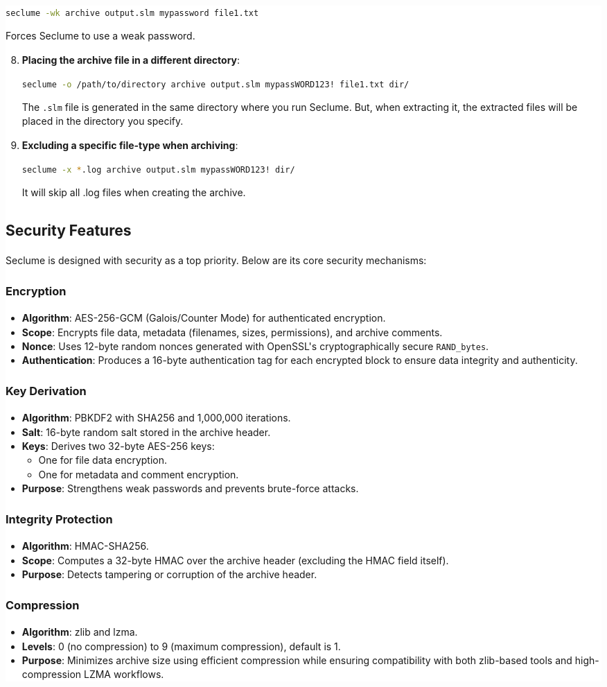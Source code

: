    ```bash
   seclume -wk archive output.slm mypassword file1.txt
   ```

   Forces Seclume to use a weak password.

8. **Placing the archive file in a different directory**:

   ```bash
   seclume -o /path/to/directory archive output.slm mypassWORD123! file1.txt dir/
   ```

   The `.slm` file is generated in the same directory where you run Seclume. But, when extracting it, the extracted files will be placed in the directory you specify.

9. **Excluding a specific file-type when archiving**:
   ```bash
   seclume -x *.log archive output.slm mypassWORD123! dir/
   ```

   It will skip all .log files when creating the archive.

## Security Features

Seclume is designed with security as a top priority. Below are its core security mechanisms:

### Encryption

- **Algorithm**: AES-256-GCM (Galois/Counter Mode) for authenticated encryption.
- **Scope**: Encrypts file data, metadata (filenames, sizes, permissions), and archive comments.
- **Nonce**: Uses 12-byte random nonces generated with OpenSSL's cryptographically secure `RAND_bytes`.
- **Authentication**: Produces a 16-byte authentication tag for each encrypted block to ensure data integrity and authenticity.

### Key Derivation

- **Algorithm**: PBKDF2 with SHA256 and 1,000,000 iterations.
- **Salt**: 16-byte random salt stored in the archive header.
- **Keys**: Derives two 32-byte AES-256 keys:
  - One for file data encryption.
  - One for metadata and comment encryption.
- **Purpose**: Strengthens weak passwords and prevents brute-force attacks.

### Integrity Protection

- **Algorithm**: HMAC-SHA256.
- **Scope**: Computes a 32-byte HMAC over the archive header (excluding the HMAC field itself).
- **Purpose**: Detects tampering or corruption of the archive header.

### Compression

- **Algorithm**: zlib and lzma.
- **Levels**: 0 (no compression) to 9 (maximum compression), default is 1.
- **Purpose**: Minimizes archive size using efficient compression while ensuring compatibility with both zlib-based tools and high-compression LZMA workflows.
